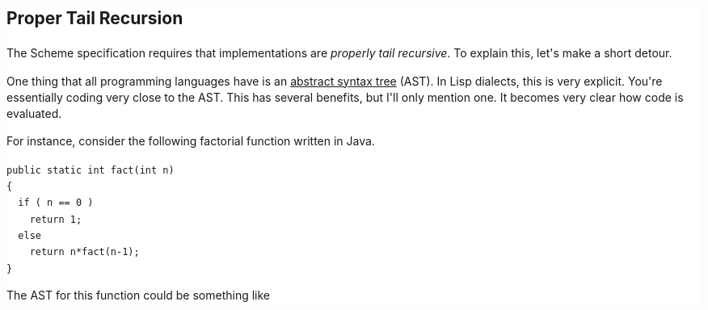 Proper Tail Recursion
---------------------

The Scheme specification requires that implementations are *properly tail
recursive*.  To explain this, let's make a short detour.

One thing that all programming languages have is an [abstract syntax tree][ast]
(AST). In Lisp dialects, this is very explicit. You're essentially coding very
close to the AST. This has several benefits, but I'll only mention one. It
becomes very clear how code is evaluated.

For instance, consider the following factorial function written in Java.

    public static int fact(int n)
    {
      if ( n == 0 )
        return 1;
      else
        return n*fact(n-1);
    }

The AST for this function could be something like


[anaphoric]: https://en.wikipedia.org/wiki/Anaphoric_macro
[ast]: https://en.wikipedia.org/wiki/Abstract_syntax_tree
[chibi-scheme]: https://code.google.com/p/chibi-scheme/
[cowan-slides]: http://ccil.org/~cowan/scheme-2011-09.pdf
[cowan-video]: http://vimeo.com/29391029
[eqv-preds]: https://en.wikipedia.org/wiki/Scheme_(programming_language)#Equivalence_predicates
[ieee-754]: https://en.wikipedia.org/wiki/IEEE_floating_point
[matt.callcc]: http://matt.might.net/articles/programming-with-continuations--exceptions-backtracking-search-threads-generators-coroutines/
[spec]: http://trac.sacrideo.us/wg/raw-attachment/wiki/WikiStart/r7rs.pdf
[srfi-1]: http://srfi.schemers.org/srfi-1/srfi-1.html
[srfi-69]: http://srfi.schemers.org/srfi-69/srfi-69.html
[wingo-impls]: http://wingolog.org/archives/2013/01/07/an-opinionated-guide-to-scheme-implementations